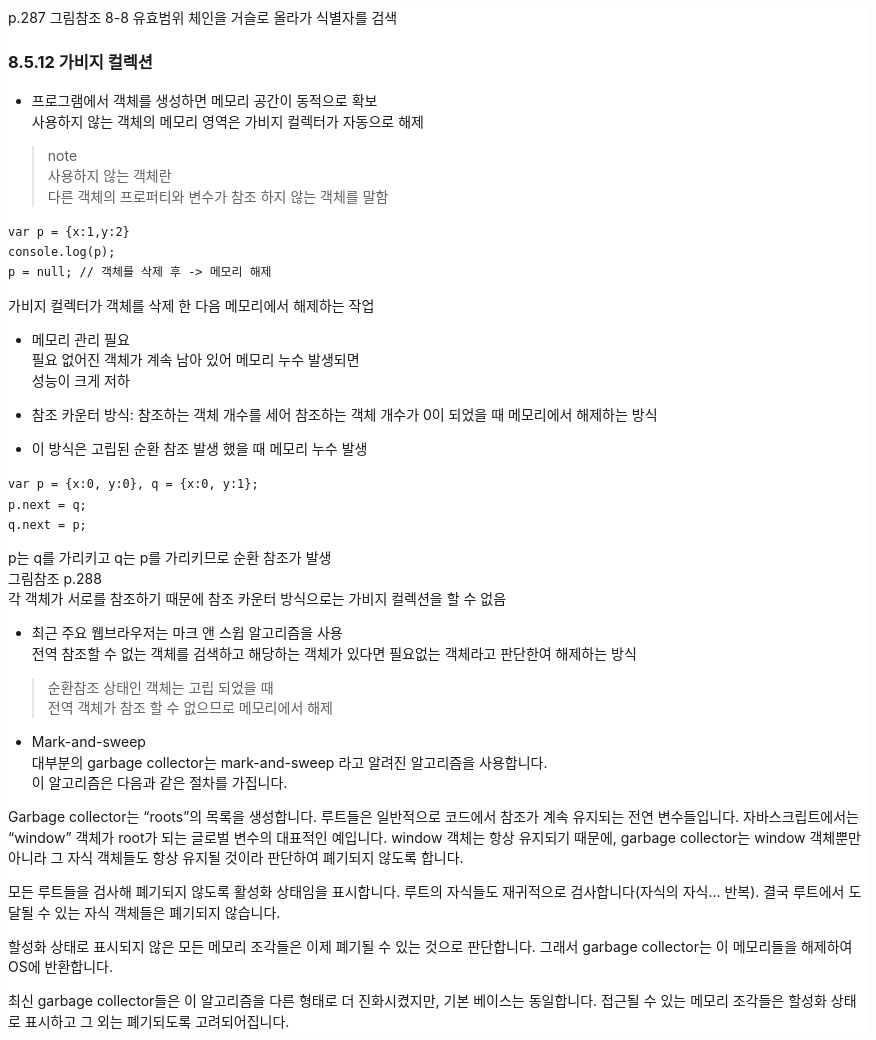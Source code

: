 p.287 그림참조 8-8 유효범위 체인을 거슬로 올라가 식별자를 검색

 


### 8.5.12  가비지 컬렉션
* 프로그램에서 객체를 생성하면 메모리 공간이 동적으로 확보  
사용하지 않는 객체의 메모리 영역은 가비지 컬렉터가 자동으로 해제  

> note  
사용하지 않는 객체란  
다른 객체의 프로퍼티와 변수가 참조 하지 않는 객체를 말함

~~~
var p = {x:1,y:2}
console.log(p);
p = null; // 객체를 삭제 후 -> 메모리 해제 
~~~
가비지 컬렉터가 객체를 삭제 한 다음 메모리에서 해제하는 작업

* 메모리 관리 필요  
  필요 없어진 객체가 계속 남아 있어 메모리 누수 발생되면  
  성능이 크게 저하
  
  
* 참조 카운터 방식: 참조하는 객체 개수를 세어 참조하는 객체 개수가 0이 되었을 때 메모리에서 해제하는 방식   
* 이 방식은 고립된 순환 참조 발생 했을 때 메모리 누수 발생
~~~
var p = {x:0, y:0}, q = {x:0, y:1};
p.next = q;
q.next = p;
~~~
p는 q를 가리키고 q는 p를 가리키므로 순환 참조가 발생   
그림참조 p.288   
각 객체가 서로를 참조하기 때문에 참조 카운터 방식으로는 가비지 컬렉션을 할 수 없음

* 최근 주요 웹브라우저는 마크 앤 스윕 알고리즘을 사용  
전역 참조할 수 없는 객체를 검색하고 해당하는 객체가 있다면 필요없는 객체라고 판단한여 해제하는 방식
> 순환참조 상태인 객체는 고립 되었을 때   
전역 객체가 참조 할 수 없으므로 메모리에서 해제



* Mark-and-sweep  
대부분의 garbage collector는 mark-and-sweep 라고 알려진 알고리즘을 사용합니다.  
이 알고리즘은 다음과 같은 절차를 가집니다.

Garbage collector는 “roots”의 목록을 생성합니다. 루트들은 일반적으로 코드에서 참조가 계속 유지되는 전연 변수들입니다. 자바스크립트에서는 “window” 객체가 root가 되는 글로벌 변수의 대표적인 예입니다. window 객체는 항상 유지되기 때문에, garbage collector는 window 객체뿐만 아니라 그 자식 객체들도 항상 유지될 것이라 판단하여 폐기되지 않도록 합니다.

모든 루트들을 검사해 폐기되지 않도록 활성화 상태임을 표시합니다. 루트의 자식들도 재귀적으로 검사합니다(자식의 자식… 반복). 결국 루트에서 도달될 수 있는 자식 객체들은 폐기되지 않습니다.

할성화 상태로 표시되지 않은 모든 메모리 조각들은 이제 폐기될 수 있는 것으로 판단합니다. 그래서 garbage collector는 이 메모리들을 해제하여 OS에 반환합니다.

최신 garbage collector들은 이 알고리즘을 다른 형태로 더 진화시켰지만, 기본 베이스는 동일합니다. 접근될 수 있는 메모리 조각들은 할성화 상태로 표시하고 그 외는 폐기되도록 고려되어집니다.
